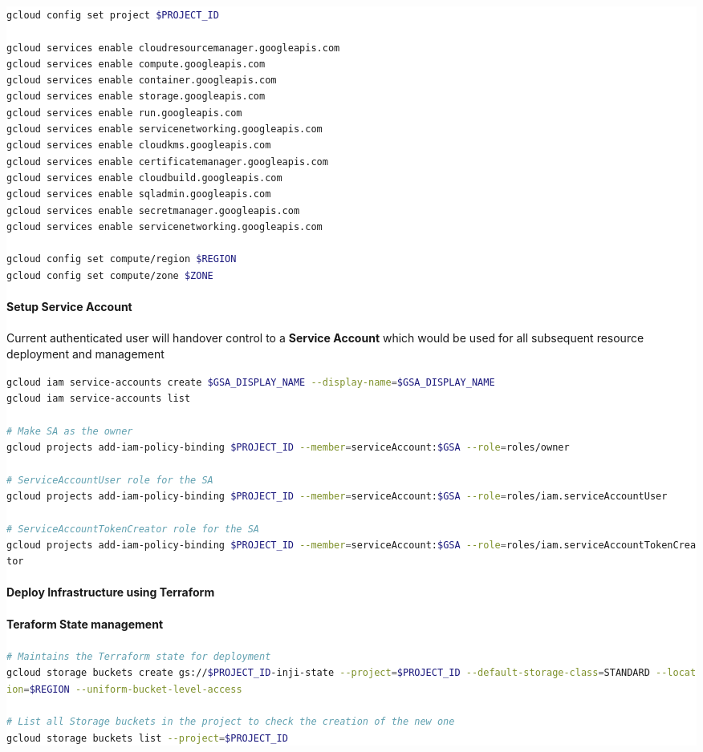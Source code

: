 ```bash
gcloud config set project $PROJECT_ID

gcloud services enable cloudresourcemanager.googleapis.com
gcloud services enable compute.googleapis.com
gcloud services enable container.googleapis.com
gcloud services enable storage.googleapis.com
gcloud services enable run.googleapis.com
gcloud services enable servicenetworking.googleapis.com
gcloud services enable cloudkms.googleapis.com
gcloud services enable certificatemanager.googleapis.com
gcloud services enable cloudbuild.googleapis.com
gcloud services enable sqladmin.googleapis.com
gcloud services enable secretmanager.googleapis.com
gcloud services enable servicenetworking.googleapis.com

gcloud config set compute/region $REGION
gcloud config set compute/zone $ZONE
```

#### Setup Service Account

Current authenticated user will handover control to a **Service Account** which would be used for all subsequent resource deployment and management

```bash
gcloud iam service-accounts create $GSA_DISPLAY_NAME --display-name=$GSA_DISPLAY_NAME
gcloud iam service-accounts list

# Make SA as the owner
gcloud projects add-iam-policy-binding $PROJECT_ID --member=serviceAccount:$GSA --role=roles/owner

# ServiceAccountUser role for the SA
gcloud projects add-iam-policy-binding $PROJECT_ID --member=serviceAccount:$GSA --role=roles/iam.serviceAccountUser

# ServiceAccountTokenCreator role for the SA
gcloud projects add-iam-policy-binding $PROJECT_ID --member=serviceAccount:$GSA --role=roles/iam.serviceAccountTokenCreator
```

#### Deploy Infrastructure using Terraform

#### Teraform State management

```bash
# Maintains the Terraform state for deployment
gcloud storage buckets create gs://$PROJECT_ID-inji-state --project=$PROJECT_ID --default-storage-class=STANDARD --location=$REGION --uniform-bucket-level-access

# List all Storage buckets in the project to check the creation of the new one
gcloud storage buckets list --project=$PROJECT_ID
```
